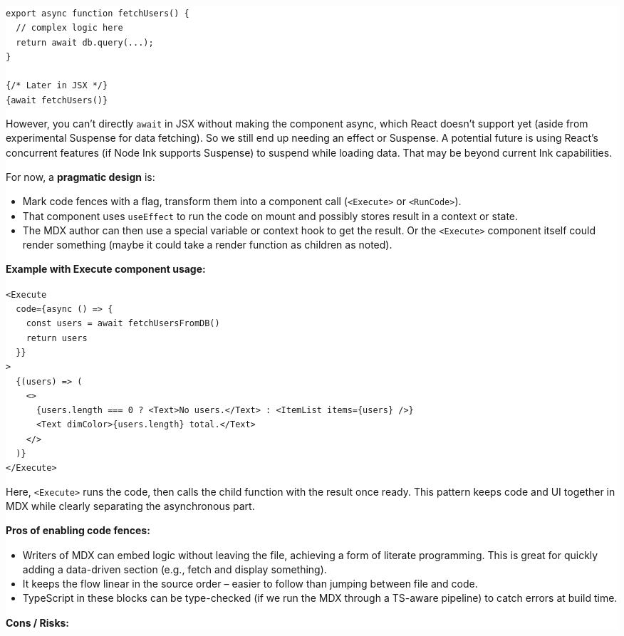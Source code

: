 ```mdx
export async function fetchUsers() {
  // complex logic here
  return await db.query(...);
}

{/* Later in JSX */}
{await fetchUsers()}
```

However, you can’t directly `await` in JSX without making the component async, which React doesn’t support yet (aside from experimental Suspense for data fetching). So we still end up needing an effect or Suspense. A potential future is using React’s concurrent features (if Node Ink supports Suspense) to suspend while loading data. That may be beyond current Ink capabilities.

For now, a **pragmatic design** is:

- Mark code fences with a flag, transform them into a component call (`<Execute>` or `<RunCode>`).
- That component uses `useEffect` to run the code on mount and possibly stores result in a context or state.
- The MDX author can then use a special variable or context hook to get the result. Or the `<Execute>` component itself could render something (maybe it could take a render function as children as noted).

**Example with Execute component usage:**

```mdx
<Execute
  code={async () => {
    const users = await fetchUsersFromDB()
    return users
  }}
>
  {(users) => (
    <>
      {users.length === 0 ? <Text>No users.</Text> : <ItemList items={users} />}
      <Text dimColor>{users.length} total.</Text>
    </>
  )}
</Execute>
```

Here, `<Execute>` runs the code, then calls the child function with the result once ready. This pattern keeps code and UI together in MDX while clearly separating the asynchronous part.

**Pros of enabling code fences:**

- Writers of MDX can embed logic without leaving the file, achieving a form of literate programming. This is great for quickly adding a data-driven section (e.g., fetch and display something).
- It keeps the flow linear in the source order – easier to follow than jumping between file and code.
- TypeScript in these blocks can be type-checked (if we run the MDX through a TS-aware pipeline) to catch errors at build time.

**Cons / Risks:**
